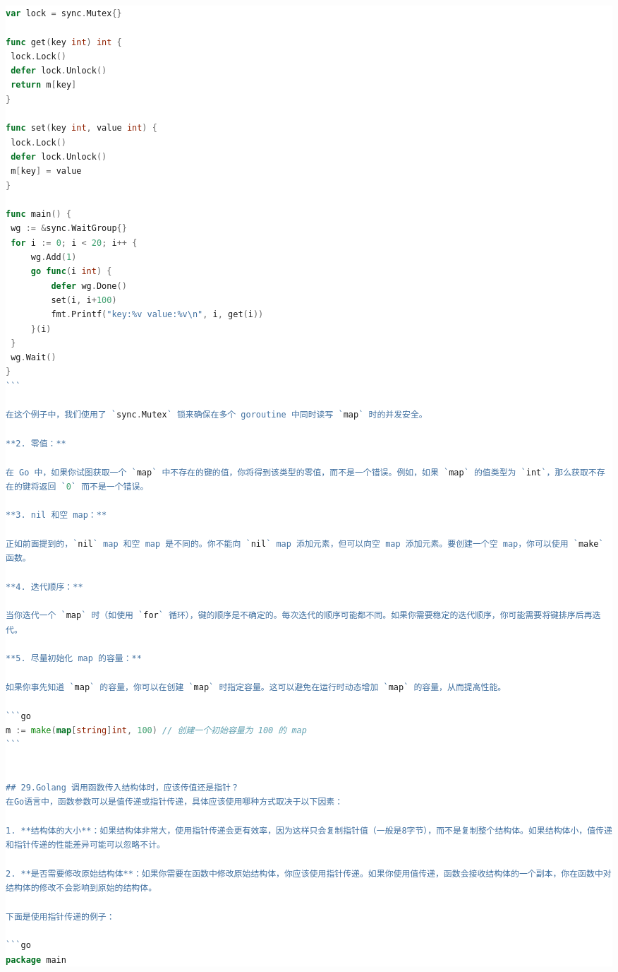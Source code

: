    ````go
var lock = sync.Mutex{}

func get(key int) int {
    lock.Lock()
    defer lock.Unlock()
    return m[key]
}

func set(key int, value int) {
    lock.Lock()
    defer lock.Unlock()
    m[key] = value
}

func main() {
    wg := &sync.WaitGroup{}
    for i := 0; i < 20; i++ {
        wg.Add(1)
        go func(i int) {
            defer wg.Done()
            set(i, i+100)
            fmt.Printf("key:%v value:%v\n", i, get(i))
        }(i)
    }
    wg.Wait()
}
```

在这个例子中，我们使用了 `sync.Mutex` 锁来确保在多个 goroutine 中同时读写 `map` 时的并发安全。

**2. 零值：**

在 Go 中，如果你试图获取一个 `map` 中不存在的键的值，你将得到该类型的零值，而不是一个错误。例如，如果 `map` 的值类型为 `int`，那么获取不存在的键将返回 `0` 而不是一个错误。

**3. nil 和空 map：**

正如前面提到的，`nil` map 和空 map 是不同的。你不能向 `nil` map 添加元素，但可以向空 map 添加元素。要创建一个空 map，你可以使用 `make` 函数。

**4. 迭代顺序：**

当你迭代一个 `map` 时（如使用 `for` 循环），键的顺序是不确定的。每次迭代的顺序可能都不同。如果你需要稳定的迭代顺序，你可能需要将键排序后再迭代。

**5. 尽量初始化 map 的容量：**

如果你事先知道 `map` 的容量，你可以在创建 `map` 时指定容量。这可以避免在运行时动态增加 `map` 的容量，从而提高性能。

```go
m := make(map[string]int, 100) // 创建一个初始容量为 100 的 map
```


## 29.Golang 调用函数传入结构体时，应该传值还是指针？
在Go语言中，函数参数可以是值传递或指针传递，具体应该使用哪种方式取决于以下因素：

1. **结构体的大小**：如果结构体非常大，使用指针传递会更有效率，因为这样只会复制指针值（一般是8字节），而不是复制整个结构体。如果结构体小，值传递和指针传递的性能差异可能可以忽略不计。

2. **是否需要修改原始结构体**：如果你需要在函数中修改原始结构体，你应该使用指针传递。如果你使用值传递，函数会接收结构体的一个副本，你在函数中对结构体的修改不会影响到原始的结构体。

下面是使用指针传递的例子：

```go
package main

   ````